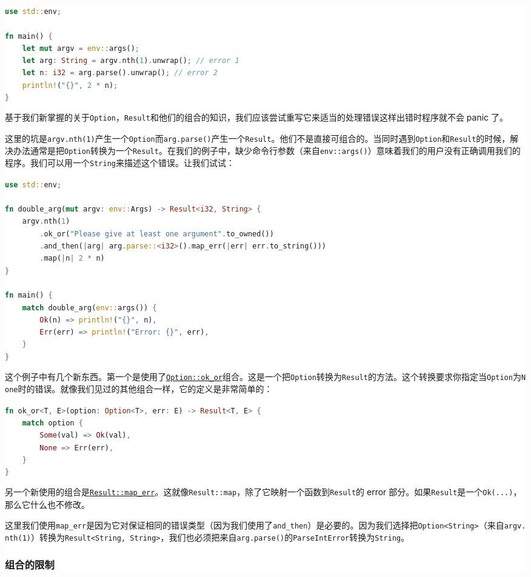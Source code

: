 ```rust
use std::env;

fn main() {
    let mut argv = env::args();
    let arg: String = argv.nth(1).unwrap(); // error 1
    let n: i32 = arg.parse().unwrap(); // error 2
    println!("{}", 2 * n);
}
```

基于我们新掌握的关于`Option`，`Result`和他们的组合的知识，我们应该尝试重写它来适当的处理错误这样出错时程序就不会 panic 了。

这里的坑是`argv.nth(1)`产生一个`Option`而`arg.parse()`产生一个`Result`。他们不是直接可组合的。当同时遇到`Option`和`Result`的时候，解决办法通常是把`Option`转换为一个`Result`。在我们的例子中，缺少命令行参数（来自`env::args()`）意味着我们的用户没有正确调用我们的程序。我们可以用一个`String`来描述这个错误。让我们试试：

<a name="code-error-double-string"></a>

```rust
use std::env;

fn double_arg(mut argv: env::Args) -> Result<i32, String> {
    argv.nth(1)
        .ok_or("Please give at least one argument".to_owned())
        .and_then(|arg| arg.parse::<i32>().map_err(|err| err.to_string()))
        .map(|n| 2 * n)
}

fn main() {
    match double_arg(env::args()) {
        Ok(n) => println!("{}", n),
        Err(err) => println!("Error: {}", err),
    }
}
```

这个例子中有几个新东西。第一个是使用了[`Option::ok_or`](http://doc.rust-lang.org/std/option/enum.Option.html#method.ok_or)组合。这是一个把`Option`转换为`Result`的方法。这个转换要求你指定当`Option`为`None`时的错误。就像我们见过的其他组合一样，它的定义是非常简单的：

```rust
fn ok_or<T, E>(option: Option<T>, err: E) -> Result<T, E> {
    match option {
        Some(val) => Ok(val),
        None => Err(err),
    }
}
```

另一个新使用的组合是[`Result::map_err`](http://doc.rust-lang.org/std/result/enum.Result.html#method.map_err)。这就像`Result::map`，除了它映射一个函数到`Result`的 error 部分。如果`Result`是一个`Ok(...)`，那么它什么也不修改。

这里我们使用`map_err`是因为它对保证相同的错误类型（因为我们使用了`and_then`）是必要的。因为我们选择把`Option<String>`（来自`argv.nth(1)`）转换为`Result<String, String>`，我们也必须把来自`arg.parse()`的`ParseIntError`转换为`String`。

### <a name="the-limits-of-combinators"></a>组合的限制
